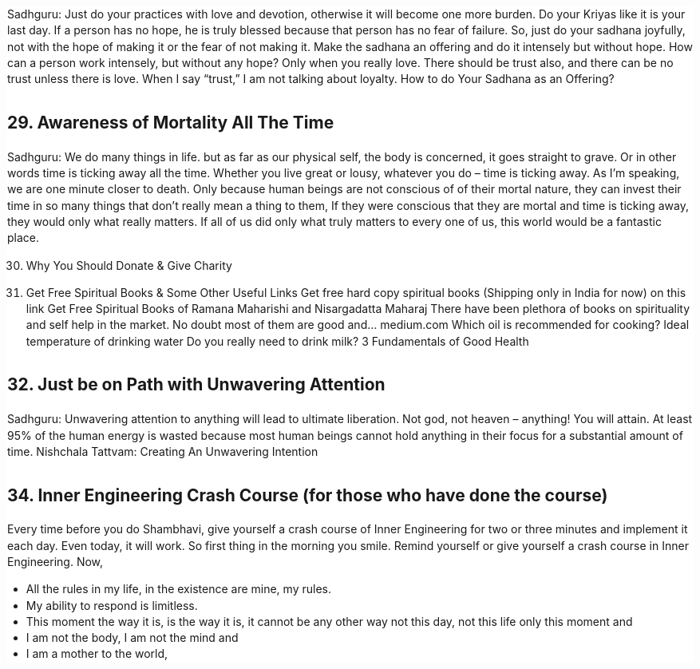 Sadhguru: Just do your practices with love and devotion, otherwise it will become one more burden. Do your Kriyas like it is your last day.
If a person has no hope, he is truly blessed because that person has no fear of failure. So, just do your sadhana joyfully, not with the hope of making it or the fear of not making it. Make the sadhana an offering and do it intensely but without hope. How can a person work intensely, but without any hope? Only when you really love. There should be trust also, and there can be no trust unless there is love. When I say “trust,” I am not talking about loyalty.
How to do Your Sadhana as an Offering?

## 29. Awareness of Mortality All The Time

Sadhguru: We do many things in life. but as far as our physical self, the body is concerned, it goes straight to grave. Or in other words time is ticking away all the time. Whether you live great or lousy, whatever you do – time is ticking away. As I’m speaking, we are one minute closer to death. Only because human beings are not conscious of of their mortal nature, they can invest their time in so many things that don’t really mean a thing to them, If they were conscious that they are mortal and time is ticking away, they would only what really matters. If all of us did only what truly matters to every one of us, this world would be a fantastic place.

30. Why You Should Donate & Give Charity

31. Get Free Spiritual Books & Some Other Useful Links
    Get free hard copy spiritual books (Shipping only in India for now) on this link
    Get Free Spiritual Books of Ramana Maharishi and Nisargadatta Maharaj
    There have been plethora of books on spirituality and self help in the market. No doubt most of them are good and…
    medium.com
    Which oil is recommended for cooking?
    Ideal temperature of drinking water
    Do you really need to drink milk?
    3 Fundamentals of Good Health

## 32. Just be on Path with Unwavering Attention

Sadhguru: Unwavering attention to anything will lead to ultimate liberation. Not god, not heaven – anything! You will attain. At least 95% of the human energy is wasted because most human beings cannot hold anything in their focus for a substantial amount of time.
Nishchala Tattvam: Creating An Unwavering Intention

## 34. Inner Engineering Crash Course (for those who have done the course)
Every time before you do Shambhavi, give yourself a crash course of Inner Engineering for two or three minutes and implement it each day. Even today, it will work.
So first thing in the morning you smile. Remind yourself or give yourself a crash course in Inner Engineering. Now, 

- All the rules in my life, in the existence are mine, my rules. 
- My ability to respond is limitless. 
- This moment the way it is, is the way it is, it cannot be any other way not this day, not this life only this moment and 
- I am not the body, I am not the mind and 
- I am a mother to the world,
